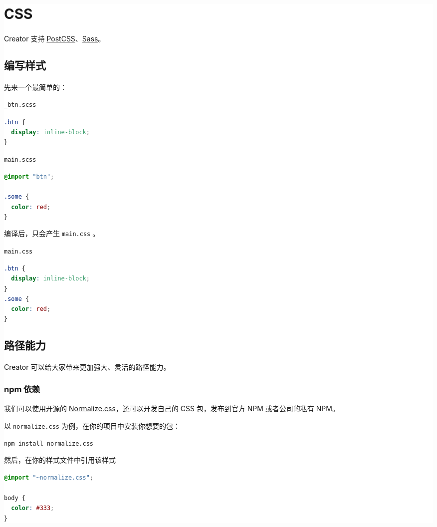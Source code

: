 # CSS

Creator 支持 [PostCSS](http://postcss.org/)、[Sass](https://sass-lang.com/)。

## 编写样式

先来一个最简单的：

`_btn.scss`
```scss
.btn {
  display: inline-block;
}
```

`main.scss`
```scss
@import "btn";

.some {
  color: red;
}
```

编译后，只会产生 `main.css` 。

`main.css`
```css
.btn {
  display: inline-block;
}
.some {
  color: red;
}
```

## 路径能力

Creator 可以给大家带来更加强大、灵活的路径能力。

### npm 依赖

我们可以使用开源的 [Normalize.css](https://necolas.github.io/normalize.css/)，还可以开发自己的 CSS 包，发布到官方 NPM 或者公司的私有 NPM。

以 `normalize.css` 为例，在你的项目中安装你想要的包：

```
npm install normalize.css
```

然后，在你的样式文件中引用该样式

```css
@import "~normalize.css";

body {
  color: #333;
}
```
